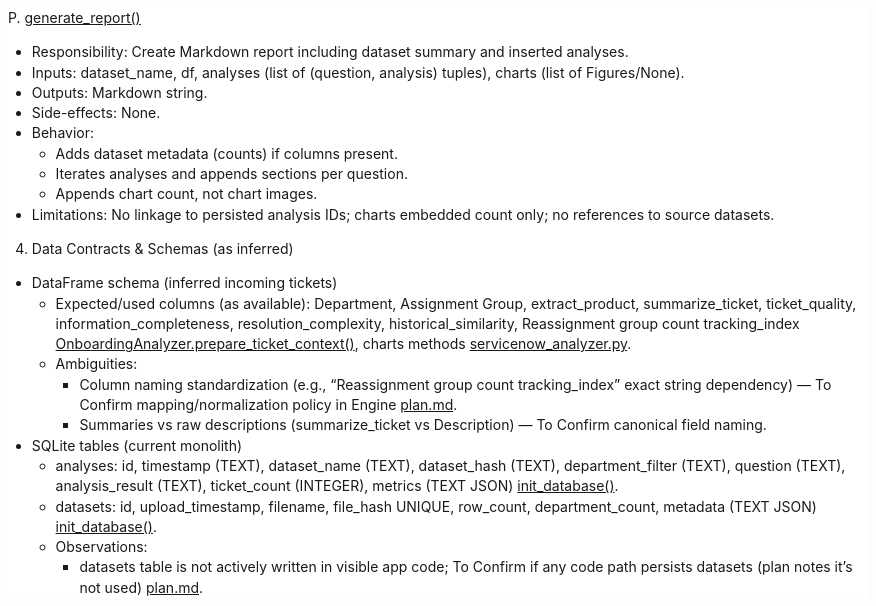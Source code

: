
P. [generate_report()](vscode-webview://1f4og3rp6on36a5d9dqql5ih0dqnhre7io5rv09oiimtt0dfoaue/index.html?id=feec2ead-4b10-4825-9e71-3909f8f1bd69&parentId=1&origin=a249b54d-28d7-4222-b3a6-8919b9c8ec7d&swVersion=4&extensionId=RooVeterinaryInc.roo-cline&platform=electron&vscode-resource-base-authority=vscode-resource.vscode-cdn.net&parentOrigin=vscode-file%3A%2F%2Fvscode-app&purpose=webviewView)

* Responsibility: Create Markdown report including dataset summary and inserted analyses.
* Inputs: dataset_name, df, analyses (list of (question, analysis) tuples), charts (list of Figures/None).
* Outputs: Markdown string.
* Side-effects: None.
* Behavior:
  * Adds dataset metadata (counts) if columns present.
  * Iterates analyses and appends sections per question.
  * Appends chart count, not chart images.
* Limitations: No linkage to persisted analysis IDs; charts embedded count only; no references to source datasets.

4. Data Contracts & Schemas (as inferred)

* DataFrame schema (inferred incoming tickets)
  * Expected/used columns (as available): Department, Assignment Group, extract_product, summarize_ticket, ticket_quality, information_completeness, resolution_complexity, historical_similarity, Reassignment group count tracking_index [OnboardingAnalyzer.prepare_ticket_context()](vscode-webview://1f4og3rp6on36a5d9dqql5ih0dqnhre7io5rv09oiimtt0dfoaue/index.html?id=feec2ead-4b10-4825-9e71-3909f8f1bd69&parentId=1&origin=a249b54d-28d7-4222-b3a6-8919b9c8ec7d&swVersion=4&extensionId=RooVeterinaryInc.roo-cline&platform=electron&vscode-resource-base-authority=vscode-resource.vscode-cdn.net&parentOrigin=vscode-file%3A%2F%2Fvscode-app&purpose=webviewView), charts methods [servicenow_analyzer.py](vscode-webview://1f4og3rp6on36a5d9dqql5ih0dqnhre7io5rv09oiimtt0dfoaue/index.html?id=feec2ead-4b10-4825-9e71-3909f8f1bd69&parentId=1&origin=a249b54d-28d7-4222-b3a6-8919b9c8ec7d&swVersion=4&extensionId=RooVeterinaryInc.roo-cline&platform=electron&vscode-resource-base-authority=vscode-resource.vscode-cdn.net&parentOrigin=vscode-file%3A%2F%2Fvscode-app&purpose=webviewView).
  * Ambiguities:
    * Column naming standardization (e.g., “Reassignment group count tracking_index” exact string dependency) — To Confirm mapping/normalization policy in Engine [plan.md](vscode-webview://1f4og3rp6on36a5d9dqql5ih0dqnhre7io5rv09oiimtt0dfoaue/index.html?id=feec2ead-4b10-4825-9e71-3909f8f1bd69&parentId=1&origin=a249b54d-28d7-4222-b3a6-8919b9c8ec7d&swVersion=4&extensionId=RooVeterinaryInc.roo-cline&platform=electron&vscode-resource-base-authority=vscode-resource.vscode-cdn.net&parentOrigin=vscode-file%3A%2F%2Fvscode-app&purpose=webviewView).
    * Summaries vs raw descriptions (summarize_ticket vs Description) — To Confirm canonical field naming.
* SQLite tables (current monolith)
  * analyses: id, timestamp (TEXT), dataset_name (TEXT), dataset_hash (TEXT), department_filter (TEXT), question (TEXT), analysis_result (TEXT), ticket_count (INTEGER), metrics (TEXT JSON) [init_database()](vscode-webview://1f4og3rp6on36a5d9dqql5ih0dqnhre7io5rv09oiimtt0dfoaue/index.html?id=feec2ead-4b10-4825-9e71-3909f8f1bd69&parentId=1&origin=a249b54d-28d7-4222-b3a6-8919b9c8ec7d&swVersion=4&extensionId=RooVeterinaryInc.roo-cline&platform=electron&vscode-resource-base-authority=vscode-resource.vscode-cdn.net&parentOrigin=vscode-file%3A%2F%2Fvscode-app&purpose=webviewView).
  * datasets: id, upload_timestamp, filename, file_hash UNIQUE, row_count, department_count, metadata (TEXT JSON) [init_database()](vscode-webview://1f4og3rp6on36a5d9dqql5ih0dqnhre7io5rv09oiimtt0dfoaue/index.html?id=feec2ead-4b10-4825-9e71-3909f8f1bd69&parentId=1&origin=a249b54d-28d7-4222-b3a6-8919b9c8ec7d&swVersion=4&extensionId=RooVeterinaryInc.roo-cline&platform=electron&vscode-resource-base-authority=vscode-resource.vscode-cdn.net&parentOrigin=vscode-file%3A%2F%2Fvscode-app&purpose=webviewView).
  * Observations:
    * datasets table is not actively written in visible app code; To Confirm if any code path persists datasets (plan notes it’s not used) [plan.md](vscode-webview://1f4og3rp6on36a5d9dqql5ih0dqnhre7io5rv09oiimtt0dfoaue/index.html?id=feec2ead-4b10-4825-9e71-3909f8f1bd69&parentId=1&origin=a249b54d-28d7-4222-b3a6-8919b9c8ec7d&swVersion=4&extensionId=RooVeterinaryInc.roo-cline&platform=electron&vscode-resource-base-authority=vscode-resource.vscode-cdn.net&parentOrigin=vscode-file%3A%2F%2Fvscode-app&purpose=webviewView).